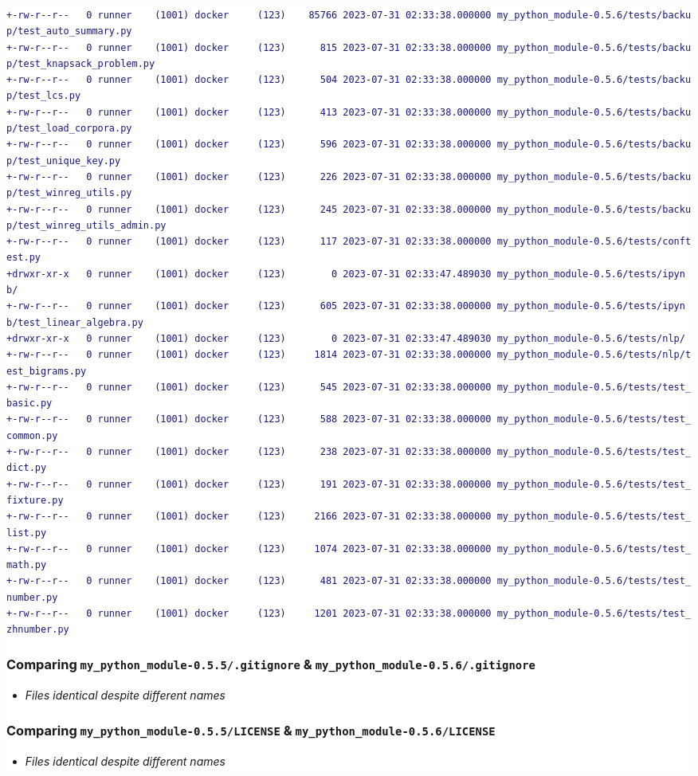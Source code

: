```diff
+-rw-r--r--   0 runner    (1001) docker     (123)    85766 2023-07-31 02:33:38.000000 my_python_module-0.5.6/tests/backup/test_auto_summary.py
+-rw-r--r--   0 runner    (1001) docker     (123)      815 2023-07-31 02:33:38.000000 my_python_module-0.5.6/tests/backup/test_knapsack_problem.py
+-rw-r--r--   0 runner    (1001) docker     (123)      504 2023-07-31 02:33:38.000000 my_python_module-0.5.6/tests/backup/test_lcs.py
+-rw-r--r--   0 runner    (1001) docker     (123)      413 2023-07-31 02:33:38.000000 my_python_module-0.5.6/tests/backup/test_load_corpora.py
+-rw-r--r--   0 runner    (1001) docker     (123)      596 2023-07-31 02:33:38.000000 my_python_module-0.5.6/tests/backup/test_unique_key.py
+-rw-r--r--   0 runner    (1001) docker     (123)      226 2023-07-31 02:33:38.000000 my_python_module-0.5.6/tests/backup/test_winreg_utils.py
+-rw-r--r--   0 runner    (1001) docker     (123)      245 2023-07-31 02:33:38.000000 my_python_module-0.5.6/tests/backup/test_winreg_utils_admin.py
+-rw-r--r--   0 runner    (1001) docker     (123)      117 2023-07-31 02:33:38.000000 my_python_module-0.5.6/tests/conftest.py
+drwxr-xr-x   0 runner    (1001) docker     (123)        0 2023-07-31 02:33:47.489030 my_python_module-0.5.6/tests/ipynb/
+-rw-r--r--   0 runner    (1001) docker     (123)      605 2023-07-31 02:33:38.000000 my_python_module-0.5.6/tests/ipynb/test_linear_algebra.py
+drwxr-xr-x   0 runner    (1001) docker     (123)        0 2023-07-31 02:33:47.489030 my_python_module-0.5.6/tests/nlp/
+-rw-r--r--   0 runner    (1001) docker     (123)     1814 2023-07-31 02:33:38.000000 my_python_module-0.5.6/tests/nlp/test_bigrams.py
+-rw-r--r--   0 runner    (1001) docker     (123)      545 2023-07-31 02:33:38.000000 my_python_module-0.5.6/tests/test_basic.py
+-rw-r--r--   0 runner    (1001) docker     (123)      588 2023-07-31 02:33:38.000000 my_python_module-0.5.6/tests/test_common.py
+-rw-r--r--   0 runner    (1001) docker     (123)      238 2023-07-31 02:33:38.000000 my_python_module-0.5.6/tests/test_dict.py
+-rw-r--r--   0 runner    (1001) docker     (123)      191 2023-07-31 02:33:38.000000 my_python_module-0.5.6/tests/test_fixture.py
+-rw-r--r--   0 runner    (1001) docker     (123)     2166 2023-07-31 02:33:38.000000 my_python_module-0.5.6/tests/test_list.py
+-rw-r--r--   0 runner    (1001) docker     (123)     1074 2023-07-31 02:33:38.000000 my_python_module-0.5.6/tests/test_math.py
+-rw-r--r--   0 runner    (1001) docker     (123)      481 2023-07-31 02:33:38.000000 my_python_module-0.5.6/tests/test_number.py
+-rw-r--r--   0 runner    (1001) docker     (123)     1201 2023-07-31 02:33:38.000000 my_python_module-0.5.6/tests/test_zhnumber.py
```

### Comparing `my_python_module-0.5.5/.gitignore` & `my_python_module-0.5.6/.gitignore`

 * *Files identical despite different names*

### Comparing `my_python_module-0.5.5/LICENSE` & `my_python_module-0.5.6/LICENSE`

 * *Files identical despite different names*

